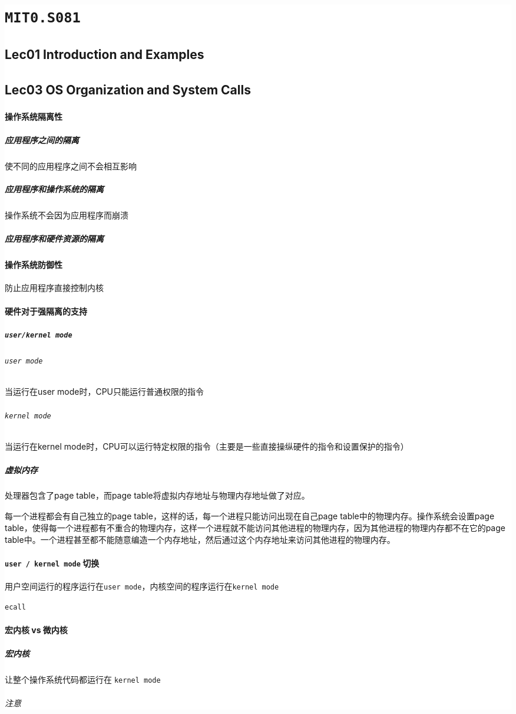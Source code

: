 # `MIT0.S081`

## Lec01 Introduction and Examples

## Lec03 OS Organization and System Calls

#### 操作系统隔离性

##### 应用程序之间的隔离

使不同的应用程序之间不会相互影响

##### 应用程序和操作系统的隔离

操作系统不会因为应用程序而崩溃

##### 应用程序和硬件资源的隔离

#### 操作系统防御性

防止应用程序直接控制内核

#### 硬件对于强隔离的支持

##### `user/kernel mode`

###### `user mode`

当运行在user mode时，CPU只能运行普通权限的指令

###### `kernel mode`

当运行在kernel mode时，CPU可以运行特定权限的指令（主要是一些直接操纵硬件的指令和设置保护的指令）

##### 虚拟内存

处理器包含了page table，而page table将虚拟内存地址与物理内存地址做了对应。

每一个进程都会有自己独立的page table，这样的话，每一个进程只能访问出现在自己page table中的物理内存。操作系统会设置page table，使得每一个进程都有不重合的物理内存，这样一个进程就不能访问其他进程的物理内存，因为其他进程的物理内存都不在它的page table中。一个进程甚至都不能随意编造一个内存地址，然后通过这个内存地址来访问其他进程的物理内存。

#### `user / kernel mode` 切换

用户空间运行的程序运行在`user mode`，内核空间的程序运行在`kernel mode`

`ecall`

#### 宏内核 vs 微内核

##### 宏内核

让整个操作系统代码都运行在 `kernel mode`

###### 注意
